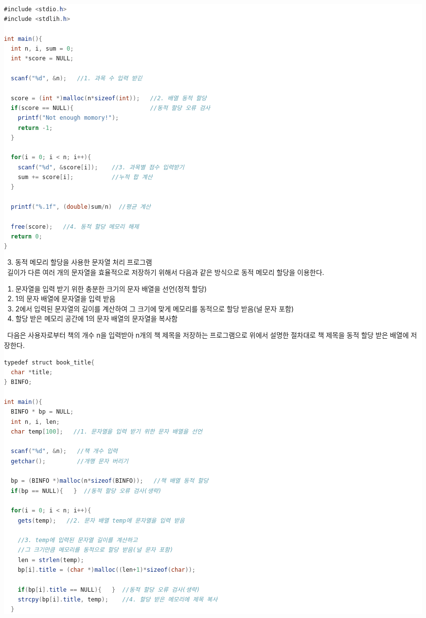 ```java
#include <stdio.h>
#include <stdlih.h>

int main(){
  int n, i, sum = 0;
  int *score = NULL;

  scanf("%d", &n);   //1. 과목 수 입력 받긷

  score = (int *)malloc(n*sizeof(int));   //2. 배열 동적 할당
  if(score == NULL){                      //동적 할당 오류 검사
    printf("Not enough momory!");
    return -1;
  }

  for(i = 0; i < n; i++){
    scanf("%d", &score[i]);    //3. 과목별 점수 입력받기
    sum += score[i];           //누적 합 계산
  }

  printf("%.1f", (double)sum/n)  //평균 계산

  free(score);   //4. 동적 할당 메모리 해제
  return 0;
}
```

&ensp;3. 동적 메모리 할당을 사용한 문자열 처리 프로그램<br/>
&ensp;길이가 다른 여러 개의 문자열을 효율적으로 저장하기 위해서 다음과 같은 방식으로 동적 메모리 할당을 이용한다.<br/>
1. 문자열을 입력 받기 위한 충분한 크기의 문자 배열을 선언(정적 할당)
2. 1의 문자 배열에 문자열을 입력 받음
3. 2에서 입력된 문자열의 길이를 계산하여 그 크기에 맞게 메모리를 동적으로 할당 받음(널 문자 포함)
4. 할당 받은 메모리 공간에 1의 문자 배열의 문자열을 복사함

&ensp;다음은 사용자로부터 책의 개수 n을 입력받아 n개의 책 제목을 저장하는 프로그램으로 위에서 설명한 절차대로 책 제목을 동적 할당 받은 배열에 저장한다.<br/>

```java
typedef struct book_title{
  char *title;
} BINFO;

int main(){
  BINFO * bp = NULL;
  int n, i, len;
  char temp[100];   //1. 문자열을 입력 받기 위한 문자 배열을 선언

  scanf("%d", &n);   //책 개수 입력
  getchar();         //개행 문자 버리기

  bp = (BINFO *)malloc(n*sizeof(BINFO));   //책 배열 동적 할당
  if(bp == NULL){   }  //동적 할당 오류 검사(생략)

  for(i = 0; i < n; i++){
    gets(temp);   //2. 문자 배열 temp에 문자열을 입력 받음

    //3. temp에 입력된 문자열 길이를 계산하고
    //그 크기만큼 메모리를 동적으로 할당 받음(널 문자 포함)
    len = strlen(temp);
    bp[i].title = (char *)malloc((len+1)*sizeof(char));

    if(bp[i].title == NULL){   }  //동적 할당 오류 검사(생략)
    strcpy(bp[i].title, temp);    //4. 할당 받은 메모리에 제목 복사
  }

```